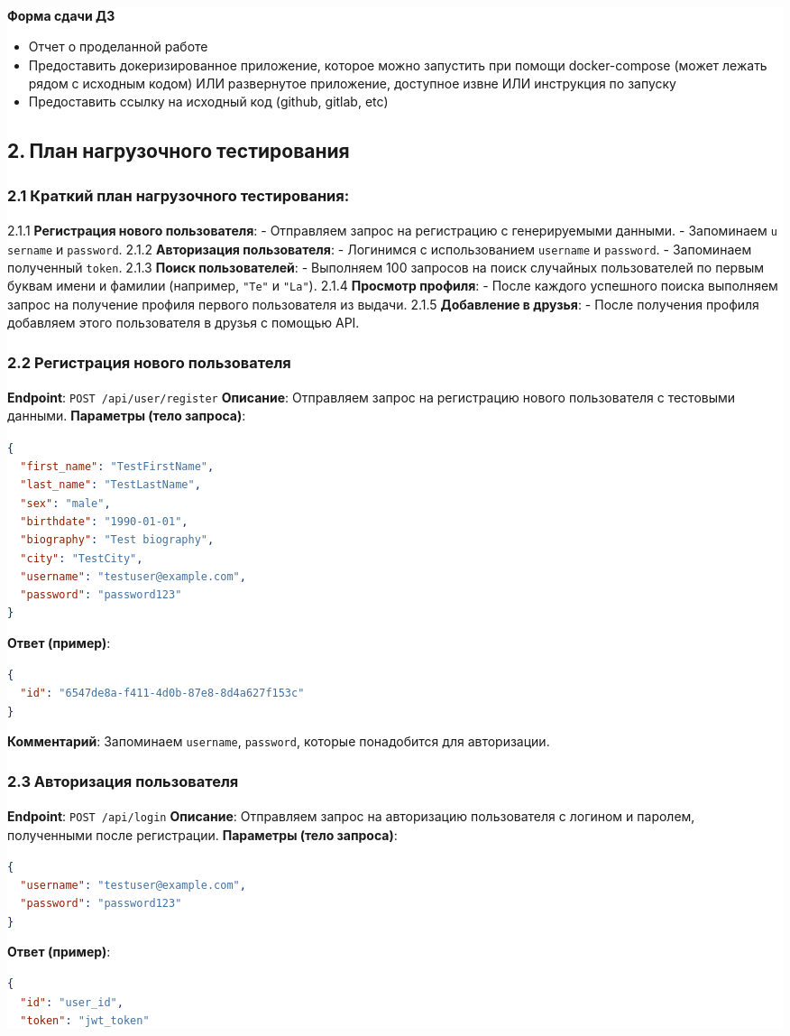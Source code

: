 **Форма сдачи ДЗ**
- Отчет о проделанной работе
- Предоставить докеризированное приложение, которое можно запустить при помощи docker-compose (может лежать рядом с исходным кодом) ИЛИ развернутое приложение, доступное извне ИЛИ инструкция по запуску
- Предоставить ссылку на исходный код (github, gitlab, etc)

## 2. План нагрузочного тестирования
### 2.1 Краткий план нагрузочного тестирования:
2.1.1 **Регистрация нового пользователя**:
    - Отправляем запрос на регистрацию с генерируемыми данными.
    - Запоминаем `username` и `password`.
2.1.2 **Авторизация пользователя**:
    - Логинимся с использованием `username` и `password`.
    - Запоминаем полученный `token`.
2.1.3 **Поиск пользователей**:
    - Выполняем 100 запросов на поиск случайных пользователей по первым буквам имени и фамилии (например, `"Te"` и `"La"`).
2.1.4 **Просмотр профиля**:
    - После каждого успешного поиска выполняем запрос на получение профиля первого пользователя из выдачи.
2.1.5 **Добавление в друзья**:
    - После получения профиля добавляем этого пользователя в друзья с помощью API.
### 2.2 Регистрация нового пользователя
**Endpoint**:  `POST /api/user/register`
**Описание**:  Отправляем запрос на регистрацию нового пользователя с тестовыми данными.
**Параметры (тело запроса)**:
```json
{
  "first_name": "TestFirstName",
  "last_name": "TestLastName",
  "sex": "male",
  "birthdate": "1990-01-01",
  "biography": "Test biography",
  "city": "TestCity",
  "username": "testuser@example.com",
  "password": "password123"
}
```
**Ответ (пример)**:
```json
{
  "id": "6547de8a-f411-4d0b-87e8-8d4a627f153c"
}
```
**Комментарий**:  Запоминаем `username`, `password`, которые понадобится для авторизации.
### 2.3 Авторизация пользователя
**Endpoint**:  `POST /api/login`
**Описание**:  Отправляем запрос на авторизацию пользователя с логином и паролем, полученными после регистрации.
**Параметры (тело запроса)**:
```json
{
  "username": "testuser@example.com",
  "password": "password123"
}
```
**Ответ (пример)**:
```json
{
  "id": "user_id",
  "token": "jwt_token"
```
